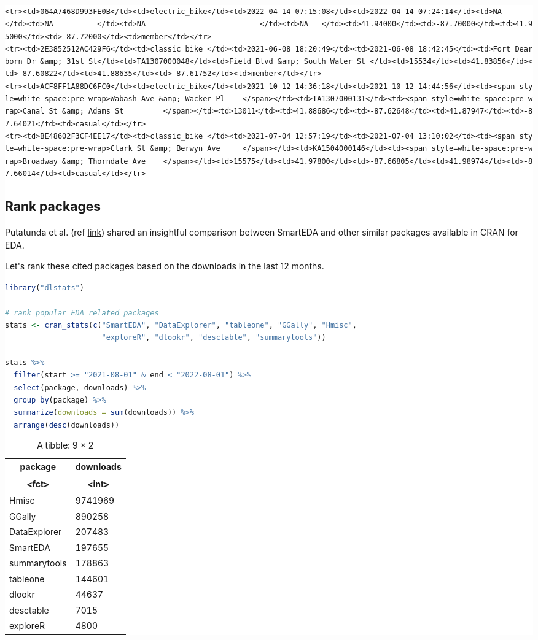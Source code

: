 	<tr><td>064A7468D993FE0B</td><td>electric_bike</td><td>2022-04-14 07:15:08</td><td>2022-04-14 07:24:14</td><td>NA                        </td><td>NA          </td><td>NA                          </td><td>NA   </td><td>41.94000</td><td>-87.70000</td><td>41.95000</td><td>-87.72000</td><td>member</td></tr>
	<tr><td>2E3852512AC429F6</td><td>classic_bike </td><td>2021-06-08 18:20:49</td><td>2021-06-08 18:42:45</td><td>Fort Dearborn Dr &amp; 31st St</td><td>TA1307000048</td><td>Field Blvd &amp; South Water St </td><td>15534</td><td>41.83856</td><td>-87.60822</td><td>41.88635</td><td>-87.61752</td><td>member</td></tr>
	<tr><td>ACF8FF1A88DC6FC0</td><td>electric_bike</td><td>2021-10-12 14:36:18</td><td>2021-10-12 14:44:56</td><td><span style=white-space:pre-wrap>Wabash Ave &amp; Wacker Pl    </span></td><td>TA1307000131</td><td><span style=white-space:pre-wrap>Canal St &amp; Adams St         </span></td><td>13011</td><td>41.88686</td><td>-87.62648</td><td>41.87947</td><td>-87.64021</td><td>casual</td></tr>
	<tr><td>BE48602F3CF4EE17</td><td>classic_bike </td><td>2021-07-04 12:57:19</td><td>2021-07-04 13:10:02</td><td><span style=white-space:pre-wrap>Clark St &amp; Berwyn Ave     </span></td><td>KA1504000146</td><td><span style=white-space:pre-wrap>Broadway &amp; Thorndale Ave    </span></td><td>15575</td><td>41.97800</td><td>-87.66805</td><td>41.98974</td><td>-87.66014</td><td>casual</td></tr>
</tbody>
</table>



## Rank packages

Putatunda et al. (ref [link](https://joss.theoj.org/papers/10.21105/joss.01509)) shared an insightful comparison between SmartEDA and other similar packages available in CRAN for EDA.

Let's rank these cited packages based on the downloads in the last 12 months.

```R
library("dlstats")

# rank popular EDA related packages
stats <- cran_stats(c("SmartEDA", "DataExplorer", "tableone", "GGally", "Hmisc", 
                      "exploreR", "dlookr", "desctable", "summarytools"))

stats %>%
  filter(start >= "2021-08-01" & end < "2022-08-01") %>%
  select(package, downloads) %>%
  group_by(package) %>% 
  summarize(downloads = sum(downloads)) %>%
  arrange(desc(downloads))
```


<table class="dataframe">
<caption>A tibble: 9 × 2</caption>
<thead>
	<tr><th scope=col>package</th><th scope=col>downloads</th></tr>
	<tr><th scope=col>&lt;fct&gt;</th><th scope=col>&lt;int&gt;</th></tr>
</thead>
<tbody>
	<tr><td>Hmisc       </td><td>9741969</td></tr>
	<tr><td>GGally      </td><td> 890258</td></tr>
	<tr><td>DataExplorer</td><td> 207483</td></tr>
	<tr><td>SmartEDA    </td><td> 197655</td></tr>
	<tr><td>summarytools</td><td> 178863</td></tr>
	<tr><td>tableone    </td><td> 144601</td></tr>
	<tr><td>dlookr      </td><td>  44637</td></tr>
	<tr><td>desctable   </td><td>   7015</td></tr>
	<tr><td>exploreR    </td><td>   4800</td></tr>
</tbody>
</table>
